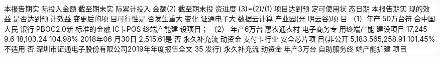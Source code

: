 本报告期实
际投入金额
截至期末实
际累计投入
金额(2)
截至期末投
资进度
(3)=(2)/(1)
项目达到预
定可使用状
态日期
本报告期实
现的效益
是否达到预
计效益
变更后的项
目可行性是
否发生重大
变化
证通电子大
数据云计算
产业园(光
明云谷)项
目
（1）年产
50万台符
合中国人民
银行
PBOC2.0新
标准的金融
IC卡POS
终端产能建
设项目；
（2）
年产6万台
惠农通农村
电子商务专
用终端产能
建设项目
17,245
9.6
18,103.24
104.98%
2018年06
月30日
2,515.61是
否
永久补充流
动资金
支付卡行业
安全芯片项
目(非公开
5,183.565,258.91
101.45%不适用
否
深圳市证通电子股份有限公司2019年年度报告全文
35
发行)
永久补充流
动资金
年产3万台
自助服务终
端产能扩建
项目